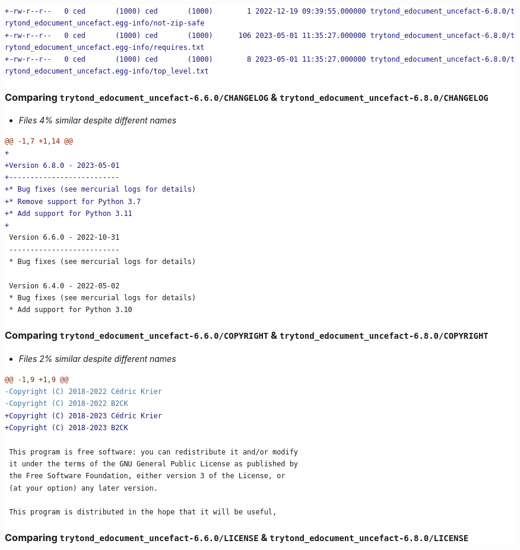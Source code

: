 ```diff
+-rw-r--r--   0 ced       (1000) ced       (1000)        1 2022-12-19 09:39:55.000000 trytond_edocument_uncefact-6.8.0/trytond_edocument_uncefact.egg-info/not-zip-safe
+-rw-r--r--   0 ced       (1000) ced       (1000)      106 2023-05-01 11:35:27.000000 trytond_edocument_uncefact-6.8.0/trytond_edocument_uncefact.egg-info/requires.txt
+-rw-r--r--   0 ced       (1000) ced       (1000)        8 2023-05-01 11:35:27.000000 trytond_edocument_uncefact-6.8.0/trytond_edocument_uncefact.egg-info/top_level.txt
```

### Comparing `trytond_edocument_uncefact-6.6.0/CHANGELOG` & `trytond_edocument_uncefact-6.8.0/CHANGELOG`

 * *Files 4% similar despite different names*

```diff
@@ -1,7 +1,14 @@
+
+Version 6.8.0 - 2023-05-01
+--------------------------
+* Bug fixes (see mercurial logs for details)
+* Remove support for Python 3.7
+* Add support for Python 3.11
+
 Version 6.6.0 - 2022-10-31
 --------------------------
 * Bug fixes (see mercurial logs for details)
 
 Version 6.4.0 - 2022-05-02
 * Bug fixes (see mercurial logs for details)
 * Add support for Python 3.10
```

### Comparing `trytond_edocument_uncefact-6.6.0/COPYRIGHT` & `trytond_edocument_uncefact-6.8.0/COPYRIGHT`

 * *Files 2% similar despite different names*

```diff
@@ -1,9 +1,9 @@
-Copyright (C) 2018-2022 Cédric Krier
-Copyright (C) 2018-2022 B2CK
+Copyright (C) 2018-2023 Cédric Krier
+Copyright (C) 2018-2023 B2CK
 
 This program is free software: you can redistribute it and/or modify
 it under the terms of the GNU General Public License as published by
 the Free Software Foundation, either version 3 of the License, or
 (at your option) any later version.
 
 This program is distributed in the hope that it will be useful,
```

### Comparing `trytond_edocument_uncefact-6.6.0/LICENSE` & `trytond_edocument_uncefact-6.8.0/LICENSE`
